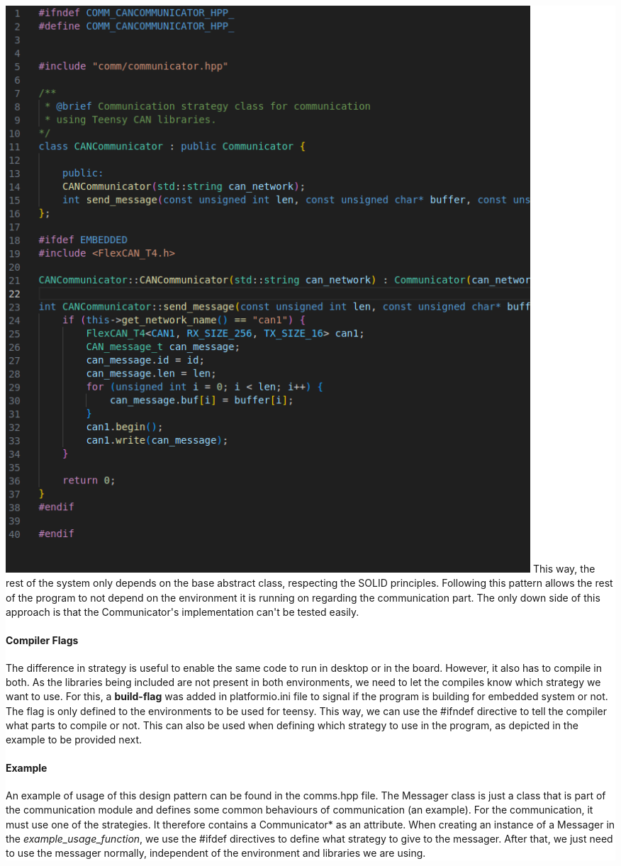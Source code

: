 ![Teensy CAN Class Communicator](./assets/new-project-setup/cancommunicator.png)
This way, the rest of the system only depends on the base abstract class, respecting the SOLID principles. Following this pattern allows the rest of the program to not depend on the environment it is running on regarding the communication part. The only down side of this approach is that the Communicator's implementation can't be tested easily.
#### Compiler Flags
The difference in strategy is useful to enable the same code to run in desktop or in the board. However, it also has to compile in both. As the libraries being included are not present in both environments, we need to let the compiles know which strategy we want to use. For this, a **build-flag** was added in platformio.ini file to signal if the program is building for embedded system or not. The flag is only defined to the environments to be used for teensy. This way, we can use the #ifndef directive to tell the compiler what parts to compile or not. This can also be used when defining which strategy to use in the program, as depicted in the example to be provided next.
#### Example
An example of usage of this design pattern can be found in the comms.hpp file. The Messager class is just a class that is part of the communication module and defines some common behaviours of communication (an example). For the communication, it must use one of the strategies. It therefore contains a Communicator* as an attribute. When creating an instance of a Messager in the *example_usage_function*, we use the #ifdef directives to define what strategy to give to the messager. After that, we just need to use the messager normally, independent of the environment and libraries we are using.